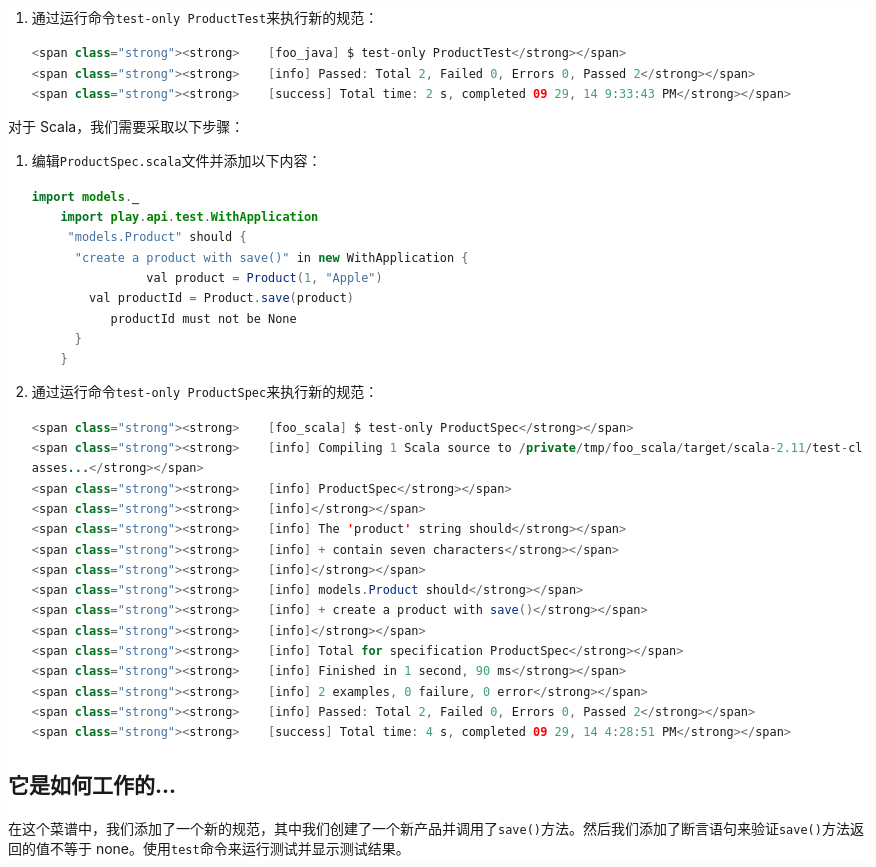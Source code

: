 1.  通过运行命令`test-only ProductTest`来执行新的规范：

    ```java
    <span class="strong"><strong>    [foo_java] $ test-only ProductTest</strong></span>
    <span class="strong"><strong>    [info] Passed: Total 2, Failed 0, Errors 0, Passed 2</strong></span>
    <span class="strong"><strong>    [success] Total time: 2 s, completed 09 29, 14 9:33:43 PM</strong></span>
    ```

对于 Scala，我们需要采取以下步骤：

1.  编辑`ProductSpec.scala`文件并添加以下内容：

    ```java
    import models._
        import play.api.test.WithApplication
         "models.Product" should {
          "create a product with save()" in new WithApplication {
                    val product = Product(1, "Apple")
            val productId = Product.save(product)
               productId must not be None
          }
        }
    ```

1.  通过运行命令`test-only ProductSpec`来执行新的规范：

    ```java
    <span class="strong"><strong>    [foo_scala] $ test-only ProductSpec</strong></span>
    <span class="strong"><strong>    [info] Compiling 1 Scala source to /private/tmp/foo_scala/target/scala-2.11/test-classes...</strong></span>
    <span class="strong"><strong>    [info] ProductSpec</strong></span>
    <span class="strong"><strong>    [info]</strong></span>
    <span class="strong"><strong>    [info] The 'product' string should</strong></span>
    <span class="strong"><strong>    [info] + contain seven characters</strong></span>
    <span class="strong"><strong>    [info]</strong></span>
    <span class="strong"><strong>    [info] models.Product should</strong></span>
    <span class="strong"><strong>    [info] + create a product with save()</strong></span>
    <span class="strong"><strong>    [info]</strong></span>
    <span class="strong"><strong>    [info] Total for specification ProductSpec</strong></span>
    <span class="strong"><strong>    [info] Finished in 1 second, 90 ms</strong></span>
    <span class="strong"><strong>    [info] 2 examples, 0 failure, 0 error</strong></span>
    <span class="strong"><strong>    [info] Passed: Total 2, Failed 0, Errors 0, Passed 2</strong></span>
    <span class="strong"><strong>    [success] Total time: 4 s, completed 09 29, 14 4:28:51 PM</strong></span>
    ```

## 它是如何工作的...

在这个菜谱中，我们添加了一个新的规范，其中我们创建了一个新产品并调用了`save()`方法。然后我们添加了断言语句来验证`save()`方法返回的值不等于 none。使用`test`命令来运行测试并显示测试结果。
